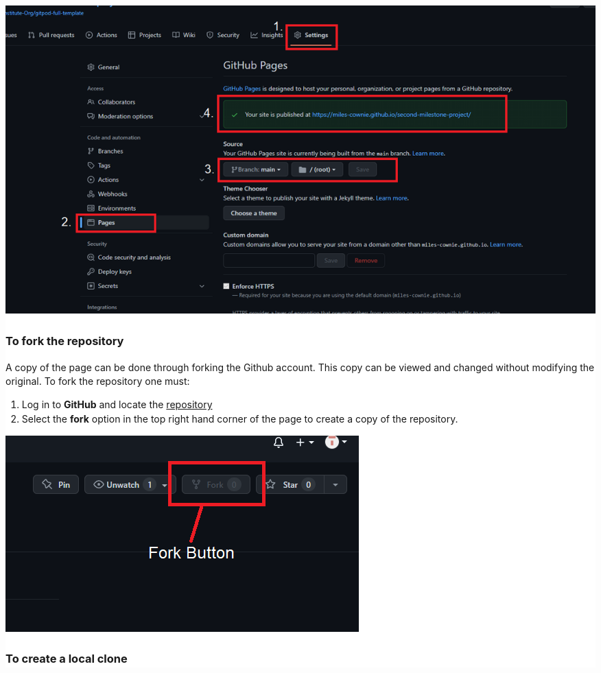  ![Deployment success](assets/readme-images/success.png)

### **To fork the repository**
 A copy of the page can be done through forking the Github account. This copy can be viewed and changed without modifying the original. To fork the repository one must:
  1. Log in to **GitHub** and locate the [repository](https://github.com/Miles-Cownie/second-milestone-project)
  2. Select the **fork** option in the top right hand corner of the page to create a copy of the repository.

  ![Fork button](assets/readme-images/fork.png)

### **To create a local clone**
